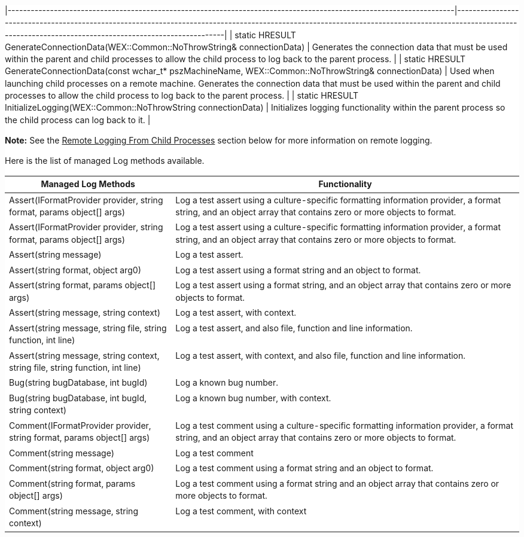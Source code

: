 |--------------------------------------------------------------------------------------------------------------------|--------------------------------------------------------------------------------------------------------------------------------------------------------------------------------------------------------------|
| static HRESULT GenerateConnectionData(WEX::Common::NoThrowString& connectionData)                                  | Generates the connection data that must be used within the parent and child processes to allow the child process to log back to the parent process.                                                          |
| static HRESULT GenerateConnectionData(const wchar\_t\* pszMachineName, WEX::Common::NoThrowString& connectionData) | Used when launching child processes on a remote machine. Generates the connection data that must be used within the parent and child processes to allow the child process to log back to the parent process. |
| static HRESULT InitializeLogging(WEX::Common::NoThrowString connectionData)                                        | Initializes logging functionality within the parent process so the child process can log back to it.                                                                                                         |



**Note:** See the [Remote Logging From Child Processes](#remote-logging-from-child-processes) section below for more information on remote logging.

Here is the list of managed Log methods available.

| Managed Log Methods                                                             | Functionality                                                                                                                                                                |
|---------------------------------------------------------------------------------|------------------------------------------------------------------------------------------------------------------------------------------------------------------------------|
| Assert(IFormatProvider provider, string format, params object\[\] args)         | Log a test assert using a culture-specific formatting information provider, a format string, and an object array that contains zero or more objects to format.               |
| Assert(IFormatProvider provider, string format, params object\[\] args)         | Log a test assert using a culture-specific formatting information provider, a format string, and an object array that contains zero or more objects to format.               |
| Assert(string message)                                                          | Log a test assert.                                                                                                                                                           |
| Assert(string format, object arg0)                                              | Log a test assert using a format string and an object to format.                                                                                                             |
| Assert(string format, params object\[\] args)                                   | Log a test assert using a format string, and an object array that contains zero or more objects to format.                                                                   |
| Assert(string message, string context)                                          | Log a test assert, with context.                                                                                                                                             |
| Assert(string message, string file, string function, int line)                  | Log a test assert, and also file, function and line information.                                                                                                             |
| Assert(string message, string context, string file, string function, int line)  | Log a test assert, with context, and also file, function and line information.                                                                                               |
| Bug(string bugDatabase, int bugId)                                              | Log a known bug number.                                                                                                                                                      |
| Bug(string bugDatabase, int bugId, string context)                              | Log a known bug number, with context.                                                                                                                                        |
| Comment(IFormatProvider provider, string format, params object\[\] args)        | Log a test comment using a culture-specific formatting information provider, a format string, and an object array that contains zero or more objects to format.              |
| Comment(string message)                                                         | Log a test comment                                                                                                                                                           |
| Comment(string format, object arg0)                                             | Log a test comment using a format string and an object to format.                                                                                                            |
| Comment(string format, params object\[\] args)                                  | Log a test comment using a format string and an object array that contains zero or more objects to format.                                                                   |
| Comment(string message, string context)                                         | Log a test comment, with context                                                                                                                                             |